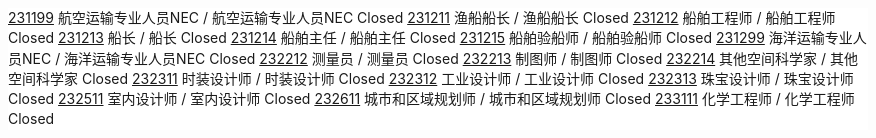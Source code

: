 </tr>
<tr><td><a href="http://bbs.fcgvisa.com/t/970" target="_blank">231199</a></td>
<td>航空运输专业人员NEC / 航空运输专业人员NEC</td>
<td>Closed</td>
</tr>
<tr><td><a href="http://bbs.fcgvisa.com/t/971" target="_blank">231211</a></td>
<td>渔船船长 / 渔船船长</td>
<td>Closed</td>
</tr>
<tr><td><a href="http://bbs.fcgvisa.com/t/972" target="_blank">231212</a></td>
<td>船舶工程师 / 船舶工程师</td>
<td>Closed</td>
</tr>
<tr><td><a href="http://bbs.fcgvisa.com/t/973" target="_blank">231213</a></td>
<td>船长 / 船长</td>
<td>Closed</td>
</tr>
<tr><td><a href="http://bbs.fcgvisa.com/t/974" target="_blank">231214</a></td>
<td>船舶主任 / 船舶主任</td>
<td>Closed</td>
</tr>
<tr><td><a href="http://bbs.fcgvisa.com/t/975" target="_blank">231215</a></td>
<td>船舶验船师 / 船舶验船师</td>
<td>Closed</td>
</tr>
<tr><td><a href="http://bbs.fcgvisa.com/t/976" target="_blank">231299</a></td>
<td>海洋运输专业人员NEC / 海洋运输专业人员NEC</td>
<td>Closed</td>
</tr>
<tr><td><a href="http://bbs.fcgvisa.com/t/979" target="_blank">232212</a></td>
<td>测量员 / 测量员</td>
<td>Closed</td>
</tr>
<tr><td><a href="http://bbs.fcgvisa.com/t/980" target="_blank">232213</a></td>
<td>制图师 / 制图师</td>
<td>Closed</td>
</tr>
<tr><td><a href="http://bbs.fcgvisa.com/t/981" target="_blank">232214</a></td>
<td>其他空间科学家 / 其他空间科学家</td>
<td>Closed</td>
</tr>
<tr><td><a href="http://bbs.fcgvisa.com/t/982" target="_blank">232311</a></td>
<td>时装设计师 / 时装设计师</td>
<td>Closed</td>
</tr>
<tr><td><a href="http://bbs.fcgvisa.com/t/983" target="_blank">232312</a></td>
<td>工业设计师 / 工业设计师</td>
<td>Closed</td>
</tr>
<tr><td><a href="http://bbs.fcgvisa.com/t/984" target="_blank">232313</a></td>
<td>珠宝设计师 / 珠宝设计师</td>
<td>Closed</td>
</tr>
<tr><td><a href="http://bbs.fcgvisa.com/t/990" target="_blank">232511</a></td>
<td>室内设计师 / 室内设计师</td>
<td>Closed</td>
</tr>
<tr><td><a href="http://bbs.fcgvisa.com/t/992" target="_blank">232611</a></td>
<td>城市和区域规划师 / 城市和区域规划师</td>
<td>Closed</td>
</tr>
<tr><td><a href="http://bbs.fcgvisa.com/t/993" target="_blank">233111</a></td>
<td>化学工程师 / 化学工程师</td>
<td>Closed</td>
